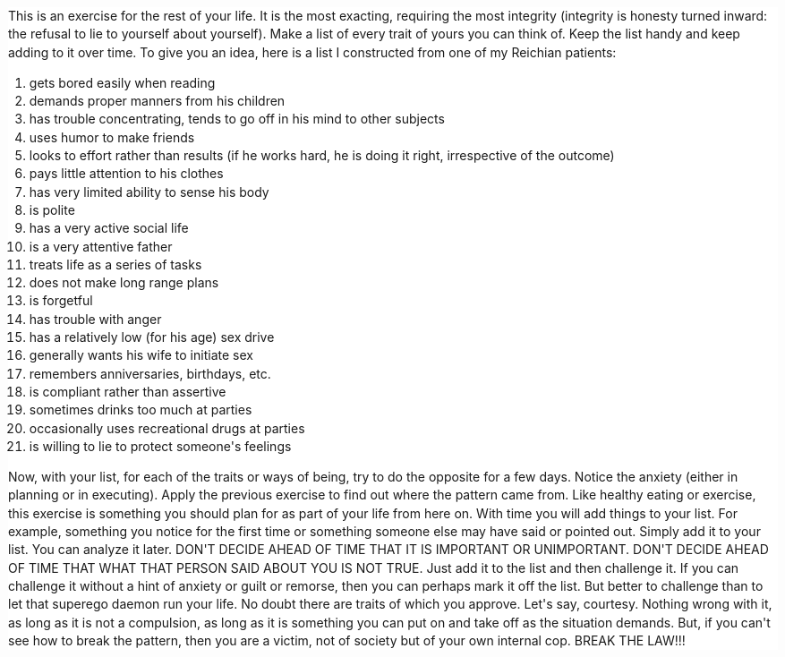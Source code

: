 
This is an exercise for the rest of your life. It is the most exacting, requiring the most integrity (integrity is honesty turned inward: the refusal to lie to yourself about yourself). Make a list of every trait of yours you can think of. Keep the list handy and keep adding to it over time. To give you an idea, here is a list I constructed from one of my Reichian patients:

1.  gets bored easily when reading
2.  demands proper manners from his children
3.  has trouble concentrating, tends to go off in his mind to other subjects
4.  uses humor to make friends
5.  looks to effort rather than results (if he works hard, he is doing it right, irrespective of the outcome)
6.  pays little attention to his clothes
7.  has very limited ability to sense his body
8.  is polite
9.  has a very active social life
10. is a very attentive father
11. treats life as a series of tasks
12. does not make long range plans
13. is forgetful
14. has trouble with anger
15. has a relatively low (for his age) sex drive
16. generally wants his wife to initiate sex
17. remembers anniversaries, birthdays, etc.
18. is compliant rather than assertive
19. sometimes drinks too much at parties
20. occasionally uses recreational drugs at parties
21. is willing to lie to protect someone's feelings

Now, with your list, for each of the traits or ways of being, try to do the opposite for a few days. Notice the anxiety (either in planning or in executing). Apply the previous exercise to find out where the pattern came from. Like healthy eating or exercise, this exercise is something you should plan for as part of your life from here on. With time you will add things to your list. For example, something you notice for the first time or something someone else may have said or pointed out. Simply add it to your list. You can analyze it later. DON'T DECIDE AHEAD OF TIME THAT IT IS IMPORTANT OR UNIMPORTANT. DON'T DECIDE AHEAD OF TIME THAT WHAT THAT PERSON SAID ABOUT YOU IS NOT TRUE. Just add it to the list and then challenge it. If you can challenge it without a hint of anxiety or guilt or remorse, then you can perhaps mark it off the list. But better to challenge than to let that superego daemon run your life. No doubt there are traits of which you approve. Let's say, courtesy. Nothing wrong with it, as long as it is not a compulsion, as long as it is something you can put on and take off as the situation demands. But, if you can't see how to break the pattern, then you are a victim, not of society but of your own internal cop. BREAK THE LAW!!!
